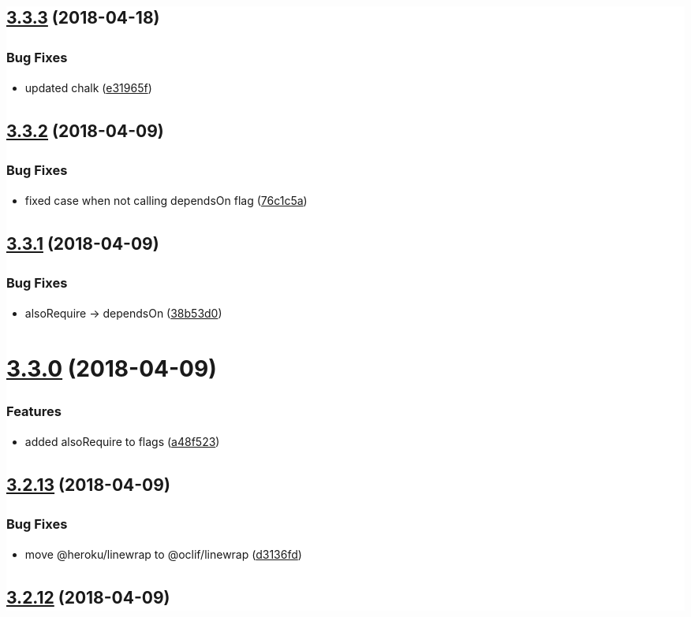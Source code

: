 

## [3.3.3](https://github.com/oclif/parser/compare/v3.3.2...v3.3.3) (2018-04-18)


### Bug Fixes

* updated chalk ([e31965f](https://github.com/oclif/parser/commit/e31965f))



## [3.3.2](https://github.com/oclif/parser/compare/v3.3.1...v3.3.2) (2018-04-09)


### Bug Fixes

* fixed case when not calling dependsOn flag ([76c1c5a](https://github.com/oclif/parser/commit/76c1c5a))



## [3.3.1](https://github.com/oclif/parser/compare/v3.3.0...v3.3.1) (2018-04-09)


### Bug Fixes

* alsoRequire -> dependsOn ([38b53d0](https://github.com/oclif/parser/commit/38b53d0))



# [3.3.0](https://github.com/oclif/parser/compare/v3.2.13...v3.3.0) (2018-04-09)


### Features

* added alsoRequire to flags ([a48f523](https://github.com/oclif/parser/commit/a48f523))



## [3.2.13](https://github.com/oclif/parser/compare/v3.2.12...v3.2.13) (2018-04-09)


### Bug Fixes

* move @heroku/linewrap to @oclif/linewrap ([d3136fd](https://github.com/oclif/parser/commit/d3136fd))



## [3.2.12](https://github.com/oclif/parser/compare/v3.2.11...v3.2.12) (2018-04-09)
